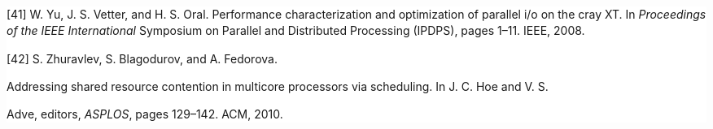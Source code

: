 [41] W. Yu, J. S. Vetter, and H. S. Oral. Performance characterization and optimization of parallel i/o on the cray XT. In *Proceedings of the IEEE International* Symposium on Parallel and Distributed Processing
(IPDPS), pages 1–11. IEEE, 2008.

[42] S. Zhuravlev, S. Blagodurov, and A. Fedorova.

Addressing shared resource contention in multicore processors via scheduling. In J. C. Hoe and V. S.

Adve, editors, *ASPLOS*, pages 129–142. ACM, 2010.